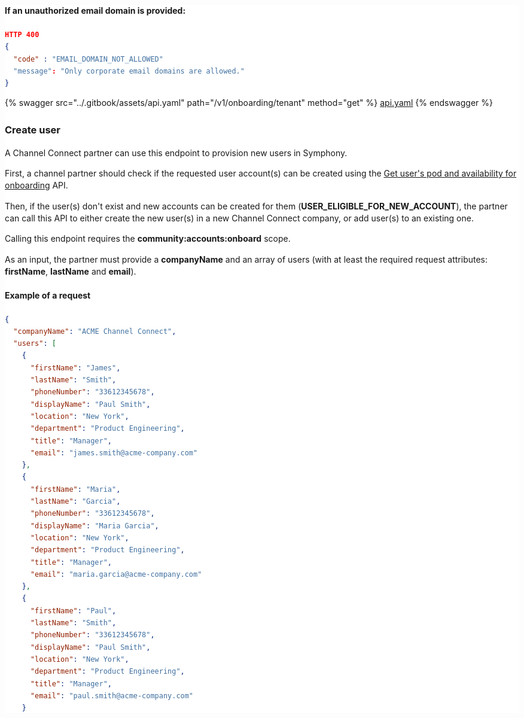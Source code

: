 #### If an unauthorized email domain is provided:

```json
HTTP 400
{
  "code" : "EMAIL_DOMAIN_NOT_ALLOWED"
  "message": "Only corporate email domains are allowed."
}
```

{% swagger src="../.gitbook/assets/api.yaml" path="/v1/onboarding/tenant" method="get" %}
[api.yaml](../.gitbook/assets/api.yaml)
{% endswagger %}

### Create user

A Channel Connect partner can use this endpoint to provision new users in Symphony.

First, a channel partner should check if the requested user account(s) can be created using the [Get user's pod and availability for onboarding](symphony-channel-connect-rest-api.md#v1-onboarding-tenant) API.

Then, if the user(s) don't exist and new accounts can be created for them (**USER\_ELIGIBLE\_FOR\_NEW\_ACCOUNT**), the partner can call this API to either create the new user(s) in a new Channel Connect company, or add user(s) to an existing one.

Calling this endpoint requires the **community:accounts:onboard** scope.

As an input, the partner must provide a **companyName** and an array of users (with at least the required request attributes: **firstName**, **lastName** and **email**).

#### Example of a request

```json
{
  "companyName": "ACME Channel Connect",
  "users": [
    {
      "firstName": "James",
      "lastName": "Smith",
      "phoneNumber": "33612345678",
      "displayName": "Paul Smith",
      "location": "New York",
      "department": "Product Engineering",
      "title": "Manager",
      "email": "james.smith@acme-company.com"
    },
    {
      "firstName": "Maria",
      "lastName": "Garcia",
      "phoneNumber": "33612345678",
      "displayName": "Maria Garcia",
      "location": "New York",
      "department": "Product Engineering",
      "title": "Manager",
      "email": "maria.garcia@acme-company.com"
    },
    {
      "firstName": "Paul",
      "lastName": "Smith",
      "phoneNumber": "33612345678",
      "displayName": "Paul Smith",
      "location": "New York",
      "department": "Product Engineering",
      "title": "Manager",
      "email": "paul.smith@acme-company.com"
    }
```